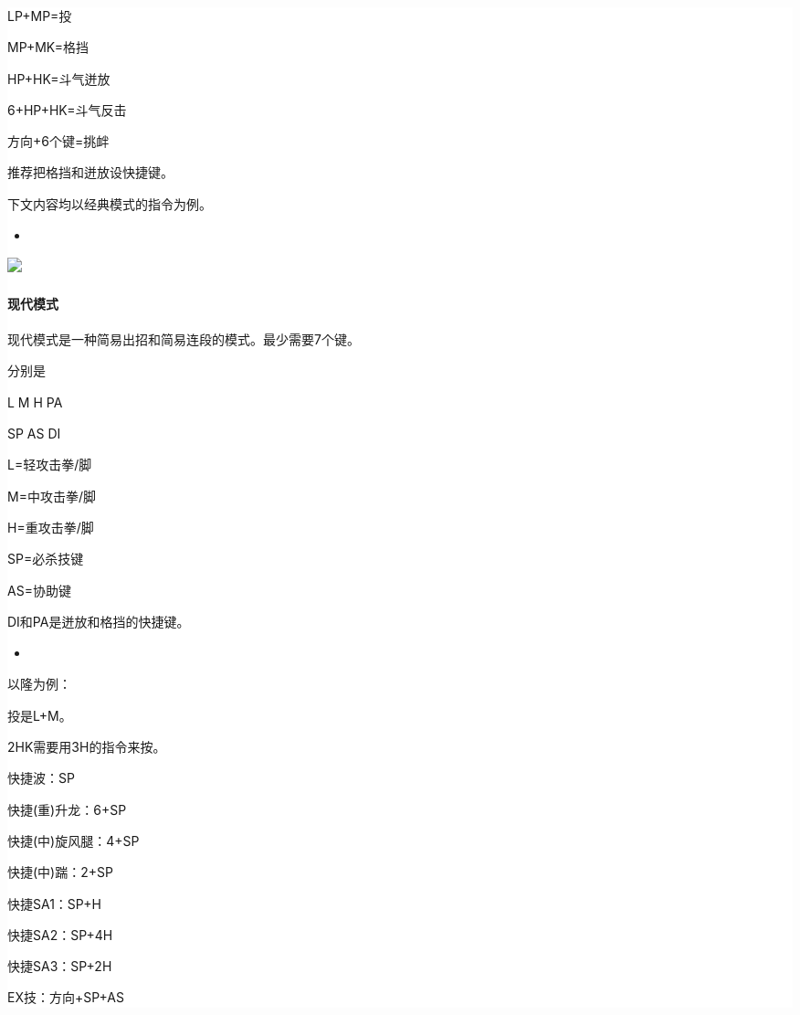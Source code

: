 LP+MP=投

MP+MK=格挡

HP+HK=斗气迸放

6+HP+HK=斗气反击

方向+6个键=挑衅

推荐把格挡和迸放设快捷键。

下文内容均以经典模式的指令为例。

*

![](https://dywdxszzge.feishu.cn/space/api/box/stream/download/asynccode/?code=MTJmY2I3MmMwMTY0NzY0YWM2ZmU2OTI4OGNmYTk3NGZfN0I1YnBEMFUxTzl2UXN0azdJWkYxaHVYcW1oSFJWWGxfVG9rZW46R2xuOGJla0t3b0hoRkV4eE5mMGNMUDJnbkpkXzE3NTIxMTM0MTI6MTc1MjExNzAxMl9WNA)

#### 现代模式

现代模式是一种简易出招和简易连段的模式。最少需要7个键。

分别是

L M H PA

SP AS DI

L=轻攻击拳/脚

M=中攻击拳/脚

H=重攻击拳/脚

SP=必杀技键

AS=协助键

DI和PA是迸放和格挡的快捷键。

*

以隆为例：

投是L+M。

2HK需要用3H的指令来按。

快捷波：SP

快捷(重)升龙：6+SP

快捷(中)旋风腿：4+SP

快捷(中)踹：2+SP

快捷SA1：SP+H

快捷SA2：SP+4H

快捷SA3：SP+2H

EX技：方向+SP+AS
